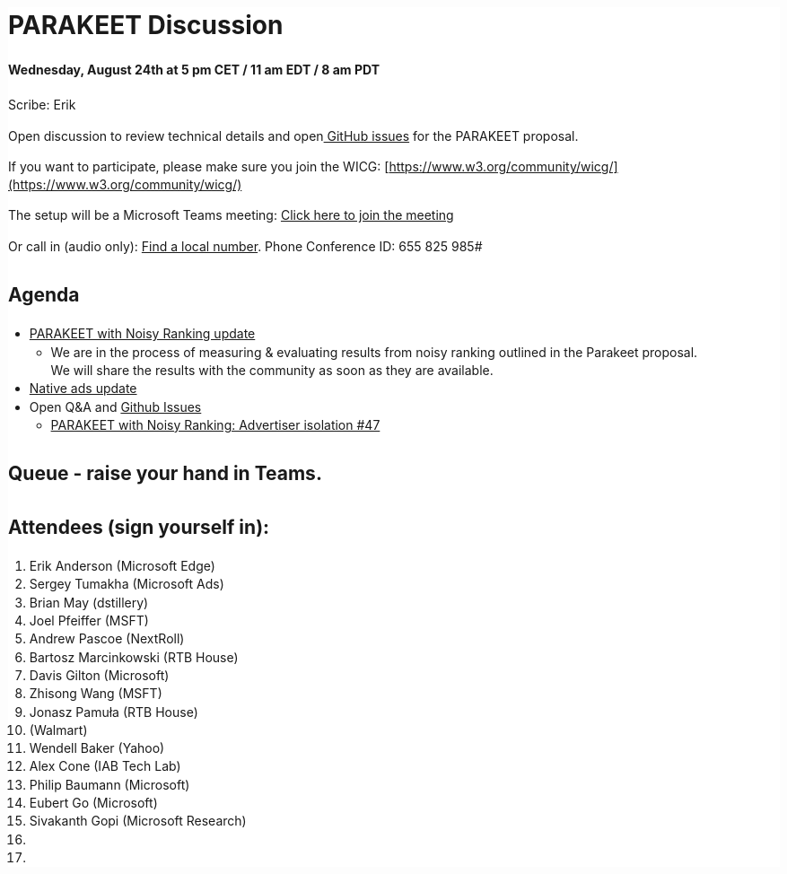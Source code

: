 





# PARAKEET Discussion


#### Wednesday, August 24th at 5 pm CET / 11 am EDT / 8 am PDT

Scribe: Erik

Open discussion to review technical details and open[ GitHub issues](https://github.com/WICG/privacy-preserving-ads/issues) for the PARAKEET proposal.

If you want to participate, please make sure you join the WICG: [https://www.w3.org/community/wicg/](https://www.w3.org/community/wicg/)

The setup will be a Microsoft Teams meeting: [Click here to join the meeting](https://teams.microsoft.com/l/meetup-join/19%3ameeting_OTk5MzYwZmUtZjNmMi00MTRjLWFjOTItYzdkM2Q3NmIyYTZl%40thread.v2/0?context=%7b%22Tid%22%3a%2272f988bf-86f1-41af-91ab-2d7cd011db47%22%2c%22Oid%22%3a%2279442ff5-1ecc-4579-99d9-39d3ded3c43d%22%7d)

Or call in (audio only): [Find a local number](https://dialin.teams.microsoft.com/8551f4c1-bea3-441a-8738-69aa517a91c5?id=400194663). Phone Conference ID: 655 825 985# 


## Agenda



* [PARAKEET with Noisy Ranking update](https://github.com/WICG/privacy-preserving-ads/blob/main/NoisyRanking.md)
    * We are in the process of measuring & evaluating results from noisy ranking outlined in the Parakeet proposal. \
We will share the results with the community as soon as they are available.
* [Native ads update](https://github.com/WICG/privacy-preserving-ads/blob/35da18bbda75708780109a522778829355debf94/FencedNativeRendering.md)
* Open Q&A and [Github Issues](https://github.com/WICG/privacy-preserving-ads/issues)
    * [ PARAKEET with Noisy Ranking: Advertiser isolation #47 ](https://github.com/WICG/privacy-preserving-ads/issues/47)<span style="text-decoration:underline;"> </span>


## Queue - raise your hand in Teams.


## Attendees (sign yourself in):



1. Erik Anderson (Microsoft Edge)
2. Sergey Tumakha (Microsoft Ads)
3. Brian May (dstillery)
4. Joel Pfeiffer (MSFT)
5. Andrew Pascoe (NextRoll)
6. Bartosz Marcinkowski (RTB House)
7. Davis Gilton (Microsoft)
8. Zhisong Wang (MSFT)
9. Jonasz Pamuła (RTB House)
10. (Walmart)
11. Wendell Baker (Yahoo)
12. Alex Cone (IAB Tech Lab)
13. Philip Baumann (Microsoft)
14. Eubert Go (Microsoft)
15. Sivakanth Gopi (Microsoft Research)
16. 
17. 